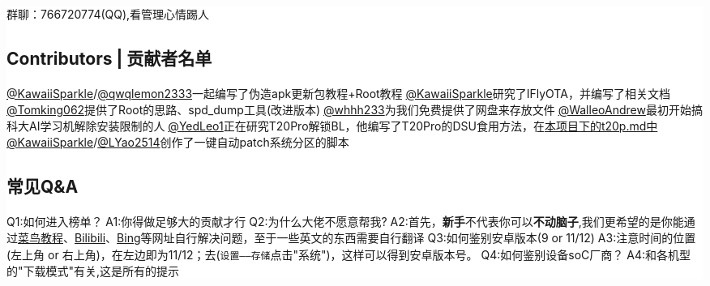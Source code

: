 群聊：766720774(QQ),看管理心情踢人

## Contributors | 贡献者名单

[@KawaiiSparkle](https://github.com/KawaiiSparkle)/[@qwqlemon2333](https://github.com/qwqlemon2333)一起编写了伪造apk更新包教程+Root教程
[@KawaiiSparkle](https://github.com/KawaiiSparkle)研究了IFlyOTA，并编写了相关文档
[@Tomking062](https://github.com/Tomking062)提供了Root的思路、spd_dump工具(改进版本)
[@whhh233](https://github.com/whhh233)为我们免费提供了网盘来存放文件
[@WalleoAndrew](https://github.com/WalleoAndrew)最初开始搞科大AI学习机解除安装限制的人
[@YedLeo1](https://github.com/YedLeo1)正在研究T20Pro解锁BL，他编写了T20Pro的DSU食用方法，在[本项目下的t20p.md中](https://github.com/KDXF-BOOM/studentpad-research/blob/main/t20p.md)
[@KawaiiSparkle](https://github.com/KawaiiSparkle)/[@LYao2514](https://github.com/LYao2514)创作了一键自动patch系统分区的脚本

## 常见Q&A

Q1:如何进入榜单？
A1:你得做足够大的贡献才行
Q2:为什么大佬不愿意帮我?
A2:首先，**新手**不代表你可以**不动脑子**,我们更希望的是你能通过[菜鸟教程](https://www.runoob.com/linux/linux-tutorial.html)、[Bilibili](https://www.bilibili.com)、[Bing](https://www.bing.com/)等网址自行解决问题，至于一些英文的东西需要自行翻译
Q3:如何鉴别安卓版本(9 or 11/12)
A3:注意时间的位置(左上角 or 右上角)，在左边即为11/12；去(`设置——存储`点击"系统")，这样可以得到安卓版本号。
Q4:如何鉴别设备soC厂商？
A4:和各机型的"下载模式"有关,这是所有的提示
